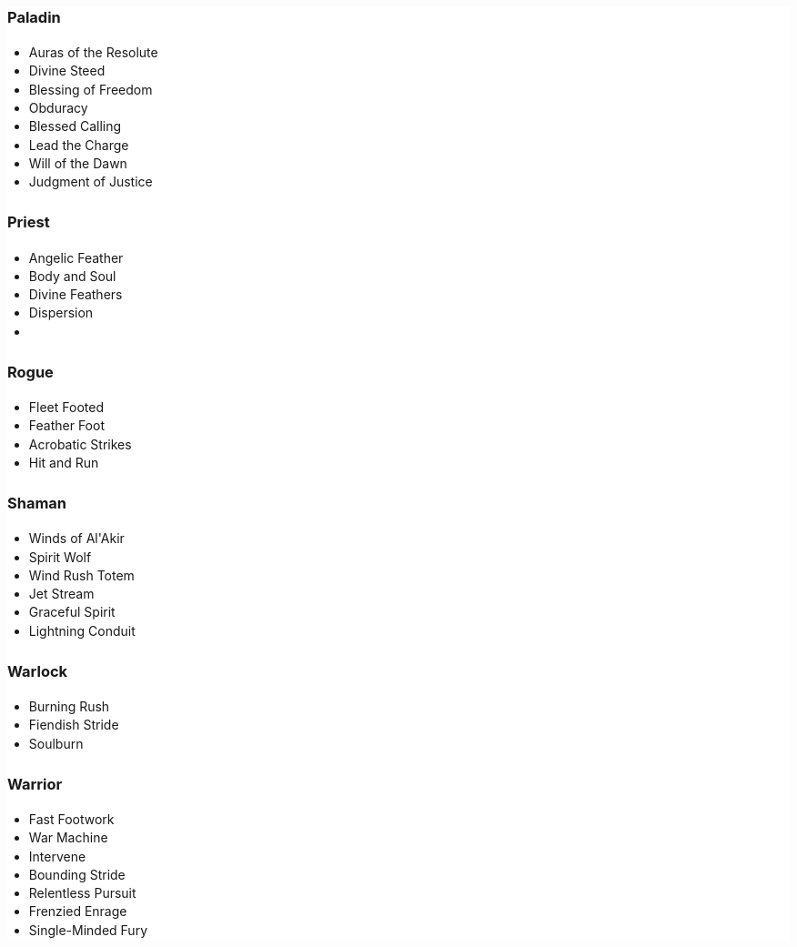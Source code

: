 ### Paladin 
- <WowHeadSpell id="385633">Auras of the Resolute</WowHeadSpell>
- <WowHeadSpell id="190784">Divine Steed</WowHeadSpell>
- <WowHeadSpell id="1044">Blessing of Freedom</WowHeadSpell>
- <WowHeadSpell id="385427">Obduracy</WowHeadSpell>
- <WowHeadSpell id="469770">Blessed Calling</WowHeadSpell>
- <WowHeadSpell id="469780">Lead the Charge</WowHeadSpell>
- <WowHeadSpell id="431406">Will of the Dawn</WowHeadSpell>
- <WowHeadSpell id="403495">Judgment of Justice</WowHeadSpell>

### Priest
- <WowHeadSpell id="121536">Angelic Feather</WowHeadSpell>
- <WowHeadSpell id="64129">Body and Soul</WowHeadSpell>
- <WowHeadSpell id="440670">Divine Feathers</WowHeadSpell>
- <WowHeadSpell id="47585">Dispersion</WowHeadSpell>
- 
### Rogue
- <WowHeadSpell id="31209">Fleet Footed</WowHeadSpell>
- <WowHeadSpell id="423683">Feather Foot</WowHeadSpell>
- <WowHeadSpell id="455143">Acrobatic Strikes</WowHeadSpell>
- <WowHeadSpell id="196922">Hit and Run</WowHeadSpell>

### Shaman
- <WowHeadSpell id="382215">Winds of Al'Akir</WowHeadSpell>
- <WowHeadSpell id="260878">Spirit Wolf</WowHeadSpell>
- <WowHeadSpell id="192077">Wind Rush Totem</WowHeadSpell>
- <WowHeadSpell id="462820">Jet Stream</WowHeadSpell>
- <WowHeadSpell id="192088">Graceful Spirit</WowHeadSpell>
- <WowHeadSpell id="467778">Lightning Conduit</WowHeadSpell>
  
### Warlock
- <WowHeadSpell id="111400">Burning Rush</WowHeadSpell>
- <WowHeadSpell id="386110">Fiendish Stride</WowHeadSpell>
- <WowHeadSpell id="385899">Soulburn</WowHeadSpell>

### Warrior
- <WowHeadSpell id="382260">Fast Footwork</WowHeadSpell>
- <WowHeadSpell id="262231">War Machine</WowHeadSpell>
- <WowHeadSpell id="3411">Intervene</WowHeadSpell>
- <WowHeadSpell id="202163">Bounding Stride</WowHeadSpell>
- <WowHeadSpell id="444776">Relentless Pursuit</WowHeadSpell>
- <WowHeadSpell id="383848">Frenzied Enrage</WowHeadSpell>
- <WowHeadSpell id="81099">Single-Minded Fury</WowHeadSpell>